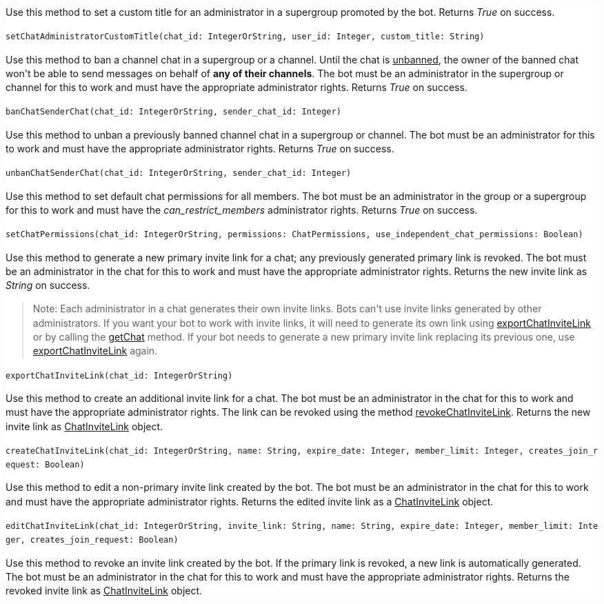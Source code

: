 <p>Use this method to set a custom title for an administrator in a supergroup promoted by the bot. Returns <em>True</em> on success.</p>

    setChatAdministratorCustomTitle(chat_id: IntegerOrString, user_id: Integer, custom_title: String)

<p>Use this method to ban a channel chat in a supergroup or a channel. Until the chat is <a href="#unbanchatsenderchat">unbanned</a>, the owner of the banned chat won't be able to send messages on behalf of <strong>any of their channels</strong>. The bot must be an administrator in the supergroup or channel for this to work and must have the appropriate administrator rights. Returns <em>True</em> on success.</p>

    banChatSenderChat(chat_id: IntegerOrString, sender_chat_id: Integer)

<p>Use this method to unban a previously banned channel chat in a supergroup or channel. The bot must be an administrator for this to work and must have the appropriate administrator rights. Returns <em>True</em> on success.</p>

    unbanChatSenderChat(chat_id: IntegerOrString, sender_chat_id: Integer)

<p>Use this method to set default chat permissions for all members. The bot must be an administrator in the group or a supergroup for this to work and must have the <em>can_restrict_members</em> administrator rights. Returns <em>True</em> on success.</p>

    setChatPermissions(chat_id: IntegerOrString, permissions: ChatPermissions, use_independent_chat_permissions: Boolean)

<p>Use this method to generate a new primary invite link for a chat; any previously generated primary link is revoked. The bot must be an administrator in the chat for this to work and must have the appropriate administrator rights. Returns the new invite link as <em>String</em> on success.</p><blockquote>
 <p>Note: Each administrator in a chat generates their own invite links. Bots can't use invite links generated by other administrators. If you want your bot to work with invite links, it will need to generate its own link using <a href="#exportchatinvitelink">exportChatInviteLink</a> or by calling the <a href="#getchat">getChat</a> method. If your bot needs to generate a new primary invite link replacing its previous one, use <a href="#exportchatinvitelink">exportChatInviteLink</a> again.</p>
</blockquote>

    exportChatInviteLink(chat_id: IntegerOrString)

<p>Use this method to create an additional invite link for a chat. The bot must be an administrator in the chat for this to work and must have the appropriate administrator rights. The link can be revoked using the method <a href="#revokechatinvitelink">revokeChatInviteLink</a>. Returns the new invite link as <a href="#chatinvitelink">ChatInviteLink</a> object.</p>

    createChatInviteLink(chat_id: IntegerOrString, name: String, expire_date: Integer, member_limit: Integer, creates_join_request: Boolean)

<p>Use this method to edit a non-primary invite link created by the bot. The bot must be an administrator in the chat for this to work and must have the appropriate administrator rights. Returns the edited invite link as a <a href="#chatinvitelink">ChatInviteLink</a> object.</p>

    editChatInviteLink(chat_id: IntegerOrString, invite_link: String, name: String, expire_date: Integer, member_limit: Integer, creates_join_request: Boolean)

<p>Use this method to revoke an invite link created by the bot. If the primary link is revoked, a new link is automatically generated. The bot must be an administrator in the chat for this to work and must have the appropriate administrator rights. Returns the revoked invite link as <a href="#chatinvitelink">ChatInviteLink</a> object.</p>
